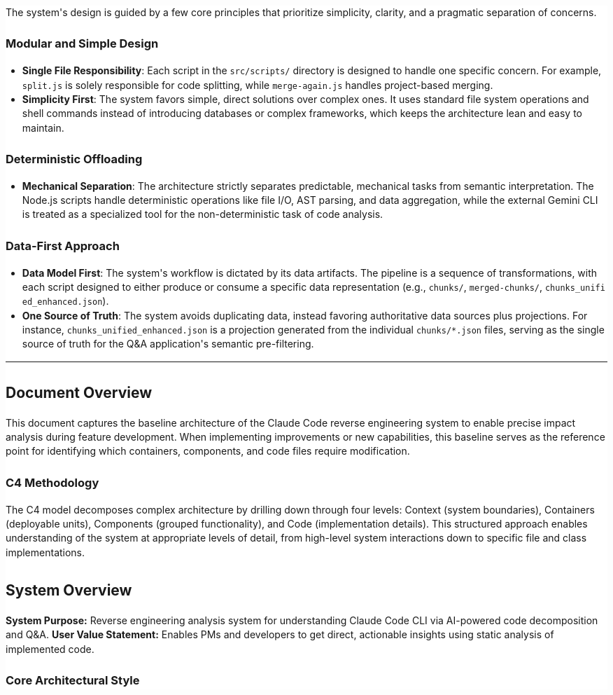 The system's design is guided by a few core principles that prioritize simplicity, clarity, and a pragmatic separation of concerns.

### Modular and Simple Design
- **Single File Responsibility**: Each script in the `src/scripts/` directory is designed to handle one specific concern. For example, `split.js` is solely responsible for code splitting, while `merge-again.js` handles project-based merging.
- **Simplicity First**: The system favors simple, direct solutions over complex ones. It uses standard file system operations and shell commands instead of introducing databases or complex frameworks, which keeps the architecture lean and easy to maintain.

### Deterministic Offloading
- **Mechanical Separation**: The architecture strictly separates predictable, mechanical tasks from semantic interpretation. The Node.js scripts handle deterministic operations like file I/O, AST parsing, and data aggregation, while the external Gemini CLI is treated as a specialized tool for the non-deterministic task of code analysis.

### Data-First Approach
- **Data Model First**: The system's workflow is dictated by its data artifacts. The pipeline is a sequence of transformations, with each script designed to either produce or consume a specific data representation (e.g., `chunks/`, `merged-chunks/`, `chunks_unified_enhanced.json`).
- **One Source of Truth**: The system avoids duplicating data, instead favoring authoritative data sources plus projections. For instance, `chunks_unified_enhanced.json` is a projection generated from the individual `chunks/*.json` files, serving as the single source of truth for the Q&A application's semantic pre-filtering.

---
## Document Overview

This document captures the baseline architecture of the Claude Code reverse engineering system to enable precise impact analysis during feature development. When implementing improvements or new capabilities, this baseline serves as the reference point for identifying which containers, components, and code files require modification.

### C4 Methodology

The C4 model decomposes complex architecture by drilling down through four levels: Context (system boundaries), Containers (deployable units), Components (grouped functionality), and Code (implementation details). This structured approach enables understanding of the system at appropriate levels of detail, from high-level system interactions down to specific file and class implementations.

## System Overview

**System Purpose:**  Reverse engineering analysis system for understanding Claude Code CLI via AI-powered code decomposition and Q&A.
**User Value Statement:**  Enables PMs and developers to get direct, actionable insights using static analysis of implemented code.

### Core Architectural Style

